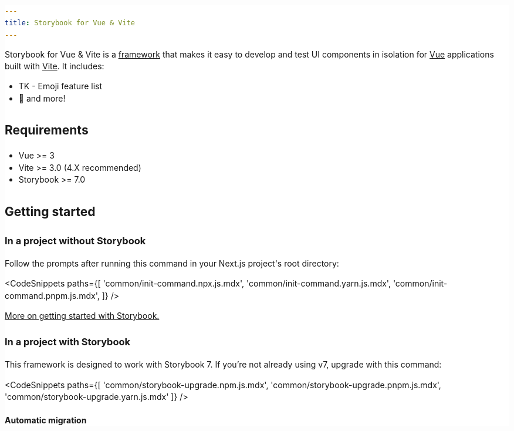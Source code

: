 ```yaml
---
title: Storybook for Vue & Vite
---
```


Storybook for Vue & Vite is a [framework](../contribute/framework.md) that makes it easy to develop and test UI components in isolation for [Vue](TK) applications built with [Vite](TK). It includes:

- TK - Emoji feature list
- 💫 and more!

## Requirements

- Vue >= 3
- Vite >= 3.0 (4.X recommended)
- Storybook >= 7.0

## Getting started

### In a project without Storybook

Follow the prompts after running this command in your Next.js project's root directory:



<CodeSnippets
  paths={[
   'common/init-command.npx.js.mdx',
   'common/init-command.yarn.js.mdx',
   'common/init-command.pnpm.js.mdx',
  ]}
/>



[More on getting started with Storybook.](./install.md)

### In a project with Storybook

This framework is designed to work with Storybook 7. If you’re not already using v7, upgrade with this command:



<CodeSnippets
  paths={[
    'common/storybook-upgrade.npm.js.mdx',
    'common/storybook-upgrade.pnpm.js.mdx',
    'common/storybook-upgrade.yarn.js.mdx'
  ]}
/>



#### Automatic migration

